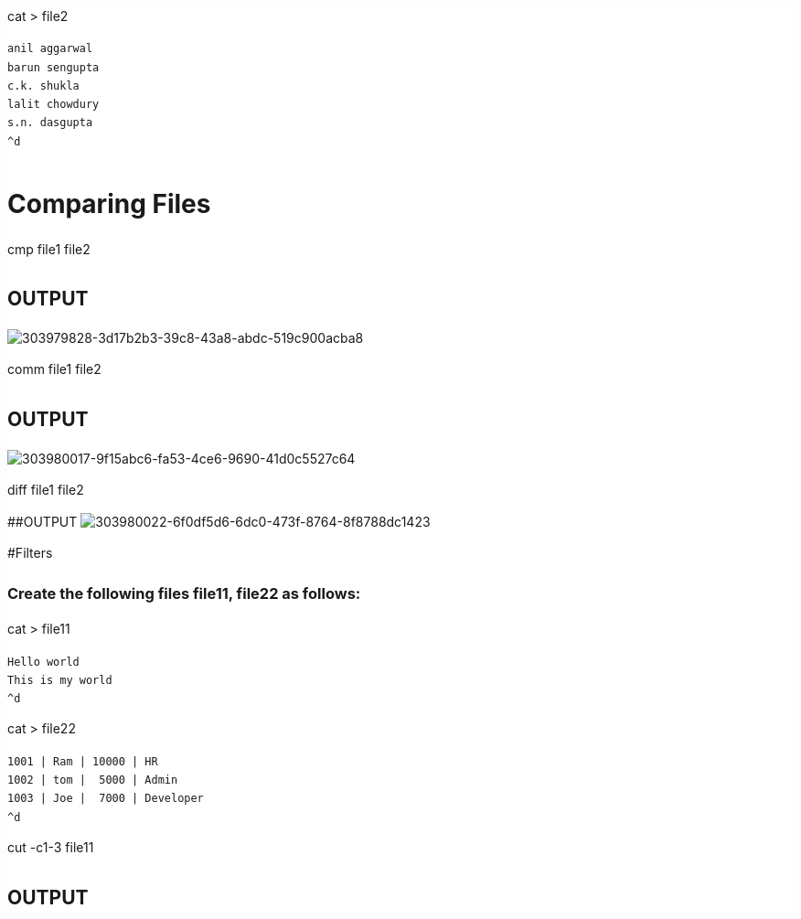 cat > file2
```
anil aggarwal
barun sengupta
c.k. shukla
lalit chowdury
s.n. dasgupta
^d
```
# Comparing Files
cmp file1 file2

 
 ## OUTPUT
![303979828-3d17b2b3-39c8-43a8-abdc-519c900acba8](https://github.com/23004513/OS-Linux-commands-Shell-script/assets/138973069/75a5512e-1a3b-45f7-ad9a-369f872d4e8a)



comm file1 file2

## OUTPUT

![303980017-9f15abc6-fa53-4ce6-9690-41d0c5527c64](https://github.com/23004513/OS-Linux-commands-Shell-script/assets/138973069/06aaf5ba-ea64-4e0c-8499-115f566e830f)



diff file1 file2


##OUTPUT
![303980022-6f0df5d6-6dc0-473f-8764-8f8788dc1423](https://github.com/23004513/OS-Linux-commands-Shell-script/assets/138973069/dd5d576c-fdad-4142-8a42-957143d516bb)



#Filters

### Create the following files file11, file22 as follows:

cat > file11
```
Hello world
This is my world
^d
```
cat > file22
```
1001 | Ram | 10000 | HR
1002 | tom |  5000 | Admin
1003 | Joe |  7000 | Developer
^d
```


cut -c1-3 file11
## OUTPUT
